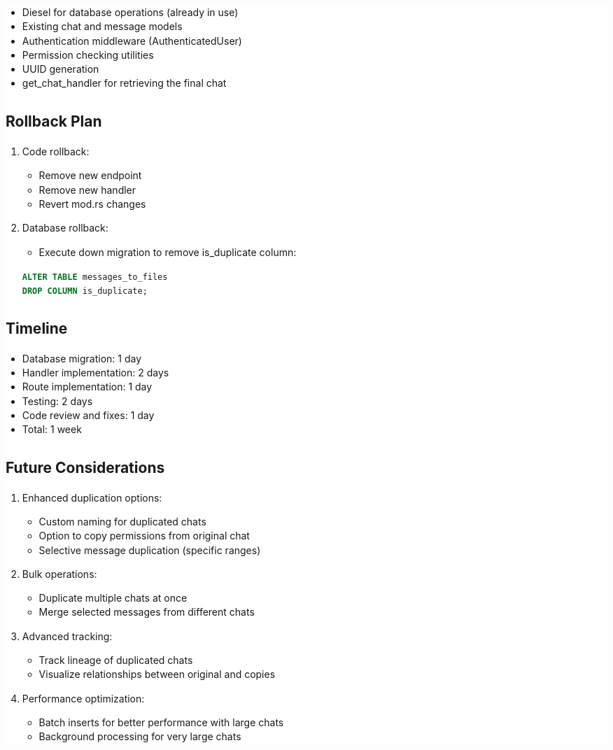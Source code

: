 - Diesel for database operations (already in use)
- Existing chat and message models
- Authentication middleware (AuthenticatedUser)
- Permission checking utilities
- UUID generation
- get_chat_handler for retrieving the final chat

## Rollback Plan

1. Code rollback:
   - Remove new endpoint
   - Remove new handler
   - Revert mod.rs changes

2. Database rollback:
   - Execute down migration to remove is_duplicate column:
   ```sql
   ALTER TABLE messages_to_files
   DROP COLUMN is_duplicate;
   ```

## Timeline

- Database migration: 1 day
- Handler implementation: 2 days
- Route implementation: 1 day
- Testing: 2 days
- Code review and fixes: 1 day
- Total: 1 week

## Future Considerations

1. Enhanced duplication options:
   - Custom naming for duplicated chats
   - Option to copy permissions from original chat
   - Selective message duplication (specific ranges)

2. Bulk operations:
   - Duplicate multiple chats at once
   - Merge selected messages from different chats

3. Advanced tracking:
   - Track lineage of duplicated chats
   - Visualize relationships between original and copies

4. Performance optimization:
   - Batch inserts for better performance with large chats
   - Background processing for very large chats 